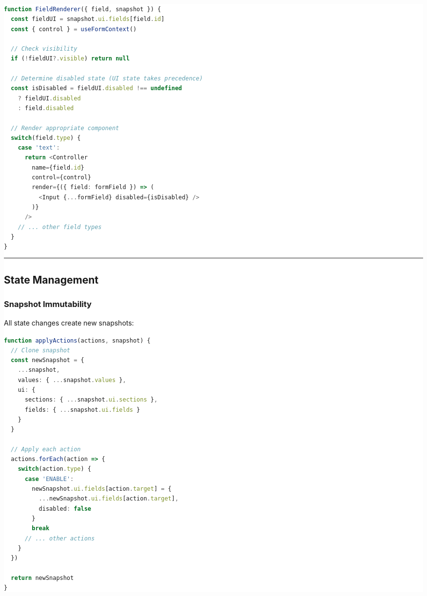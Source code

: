 ```typescript
function FieldRenderer({ field, snapshot }) {
  const fieldUI = snapshot.ui.fields[field.id]
  const { control } = useFormContext()
  
  // Check visibility
  if (!fieldUI?.visible) return null
  
  // Determine disabled state (UI state takes precedence)
  const isDisabled = fieldUI.disabled !== undefined 
    ? fieldUI.disabled 
    : field.disabled
  
  // Render appropriate component
  switch(field.type) {
    case 'text':
      return <Controller
        name={field.id}
        control={control}
        render={({ field: formField }) => (
          <Input {...formField} disabled={isDisabled} />
        )}
      />
    // ... other field types
  }
}
```

---

## State Management

### Snapshot Immutability

All state changes create new snapshots:

```typescript
function applyActions(actions, snapshot) {
  // Clone snapshot
  const newSnapshot = {
    ...snapshot,
    values: { ...snapshot.values },
    ui: {
      sections: { ...snapshot.ui.sections },
      fields: { ...snapshot.ui.fields }
    }
  }
  
  // Apply each action
  actions.forEach(action => {
    switch(action.type) {
      case 'ENABLE':
        newSnapshot.ui.fields[action.target] = {
          ...newSnapshot.ui.fields[action.target],
          disabled: false
        }
        break
      // ... other actions
    }
  })
  
  return newSnapshot
}
```
